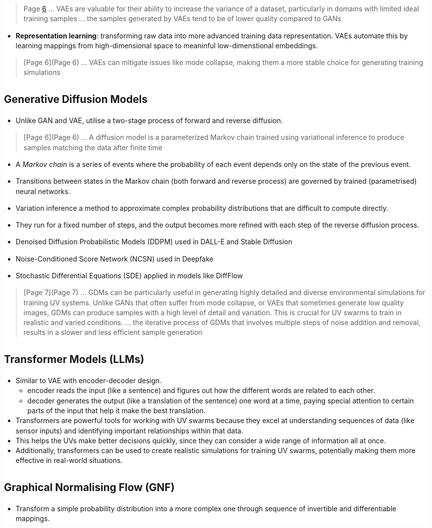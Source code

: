 > Page [6](#6) ... VAEs are valuable for their ability to increase the variance of a dataset, particularly in domains with limited ideal training samples ... the samples generated by VAEs tend to be of lower quality compared to GANs

- **Representation learning**: transforming raw data into more advanced training data representation. VAEs automate this by learning mappings from high-dimensional space to meaninful low-dimenstional embeddings.

> [Page 6](Page 6) ... VAEs can mitigate issues like mode collapse, making them a more stable choice for generating training simulations 
## Generative Diffusion Models
- Unlike GAN and VAE, utilise a two-stage process of forward and reverse diffusion.

> [Page 6](Page 6) ... A diffusion model is a parameterized Markov chain trained using variational inference to produce samples matching the data after finite time
- A _Markov chain_ is a series of events where the probability of each event depends only on the state of the previous event.
- Transitions between states in the Markov chain (both forward and reverse process) are governed by trained (parametrised) neural networks.
- Variation inference a method to approximate complex probability distributions that are difficult to compute directly.
- They run for a fixed number of steps, and the output becomes more refined with each step of the reverse diffusion process.

- Denoised Diffusion Probabilistic Models (DDPM) used in DALL-E and Stable Diffusion
- Noise-Conditioned Score Network (NCSN) used in Deepfake
- Stochastic Differential Equations (SDE) applied in models like DiffFlow

> [Page 7](Page 7) ... GDMs can be particularly useful in generating highly detailed and diverse environmental simulations for training UV systems. Unlike GANs that often suffer from mode collapse, or VAEs that sometimes generate low quality images, GDMs can produce samples with a high level of detail and variation. This is crucial for UV swarms to train in realistic and varied conditions. ... the iterative process of GDMs that involves multiple steps of noise addition and removal, results in a slower and less efficient sample generation
## Transformer Models (LLMs)
- Similar to VAE with encoder-decoder design.
	- encoder reads the input (like a sentence) and figures out how the different words are related to each other.
    - decoder generates the output (like a translation of the sentence) one word at a time, paying special attention to certain parts of the input that help it make the best translation.
- Transformers are powerful tools for working with UV swarms because they excel at understanding sequences of data (like sensor inputs) and identifying important relationships within that data.
- This helps the UVs make better decisions quickly, since they can consider a wide range of information all at once.
- Additionally, transformers can be used to create realistic simulations for training UV swarms, potentially making them more effective in real-world situations.
## Graphical Normalising Flow (GNF)
- Transform a simple probability distribution into a more complex one through sequence of invertible and differentiable mappings.
